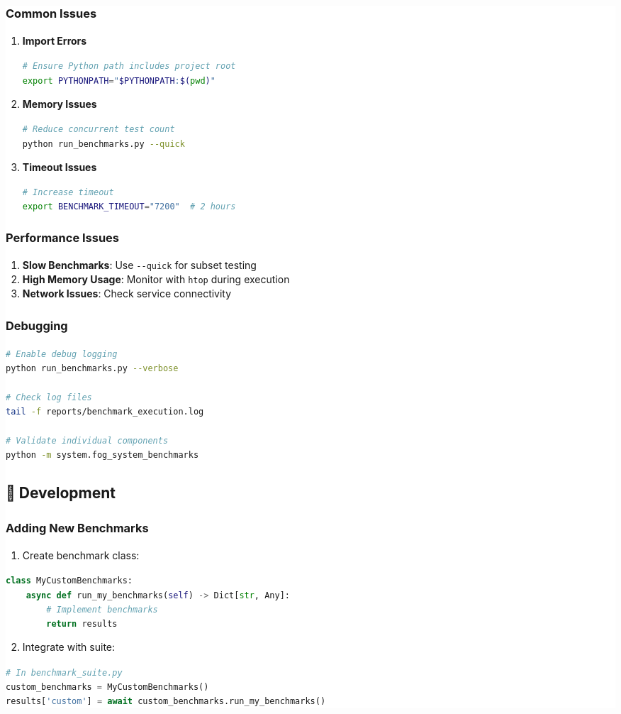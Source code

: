 ### Common Issues

1. **Import Errors**
   ```bash
   # Ensure Python path includes project root
   export PYTHONPATH="$PYTHONPATH:$(pwd)"
   ```

2. **Memory Issues**
   ```bash
   # Reduce concurrent test count
   python run_benchmarks.py --quick
   ```

3. **Timeout Issues**
   ```bash
   # Increase timeout
   export BENCHMARK_TIMEOUT="7200"  # 2 hours
   ```

### Performance Issues

1. **Slow Benchmarks**: Use `--quick` for subset testing
2. **High Memory Usage**: Monitor with `htop` during execution
3. **Network Issues**: Check service connectivity

### Debugging

```bash
# Enable debug logging
python run_benchmarks.py --verbose

# Check log files
tail -f reports/benchmark_execution.log

# Validate individual components
python -m system.fog_system_benchmarks
```

## 🔧 Development

### Adding New Benchmarks

1. Create benchmark class:
```python
class MyCustomBenchmarks:
    async def run_my_benchmarks(self) -> Dict[str, Any]:
        # Implement benchmarks
        return results
```

2. Integrate with suite:
```python
# In benchmark_suite.py
custom_benchmarks = MyCustomBenchmarks()
results['custom'] = await custom_benchmarks.run_my_benchmarks()
```
